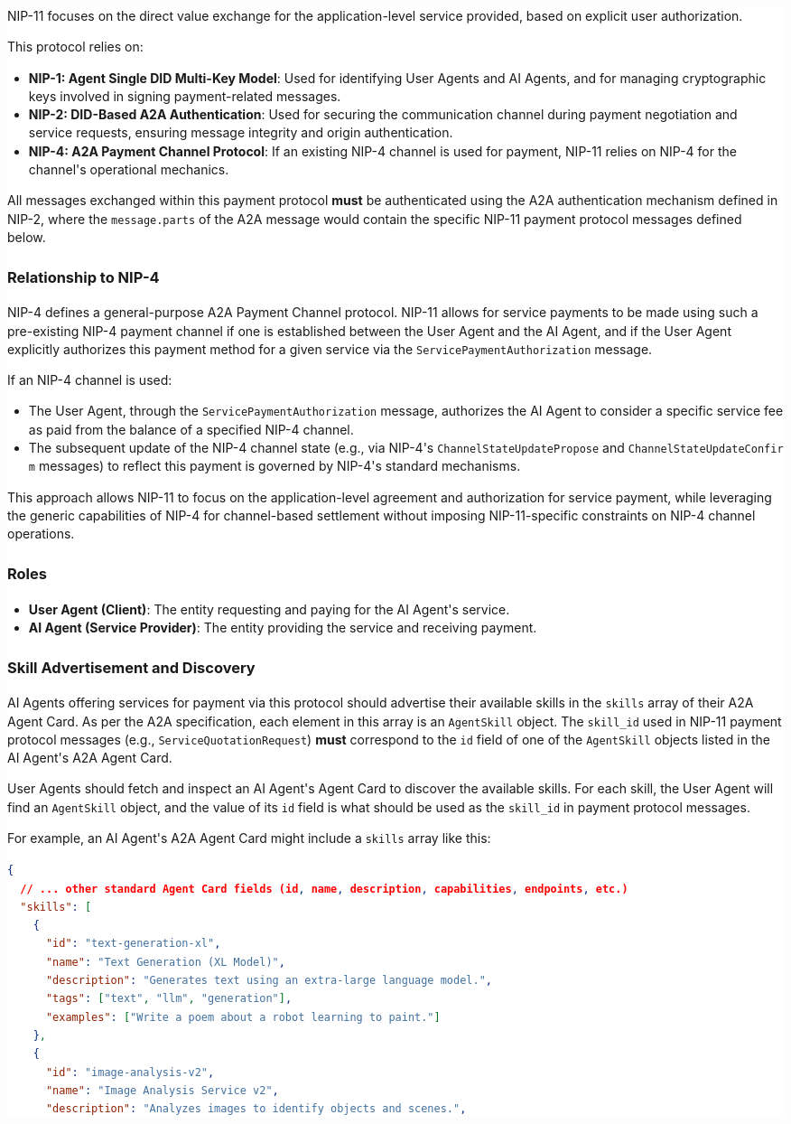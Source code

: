 NIP-11 focuses on the direct value exchange for the application-level service provided, based on explicit user authorization.

This protocol relies on:
*   **NIP-1: Agent Single DID Multi-Key Model**: Used for identifying User Agents and AI Agents, and for managing cryptographic keys involved in signing payment-related messages.
*   **NIP-2: DID-Based A2A Authentication**: Used for securing the communication channel during payment negotiation and service requests, ensuring message integrity and origin authentication.
*   **NIP-4: A2A Payment Channel Protocol**: If an existing NIP-4 channel is used for payment, NIP-11 relies on NIP-4 for the channel's operational mechanics.

All messages exchanged within this payment protocol **must** be authenticated using the A2A authentication mechanism defined in NIP-2, where the `message.parts` of the A2A message would contain the specific NIP-11 payment protocol messages defined below.

### Relationship to NIP-4

NIP-4 defines a general-purpose A2A Payment Channel protocol. NIP-11 allows for service payments to be made using such a pre-existing NIP-4 payment channel if one is established between the User Agent and the AI Agent, and if the User Agent explicitly authorizes this payment method for a given service via the `ServicePaymentAuthorization` message.

If an NIP-4 channel is used:
*   The User Agent, through the `ServicePaymentAuthorization` message, authorizes the AI Agent to consider a specific service fee as paid from the balance of a specified NIP-4 channel.
*   The subsequent update of the NIP-4 channel state (e.g., via NIP-4's `ChannelStateUpdatePropose` and `ChannelStateUpdateConfirm` messages) to reflect this payment is governed by NIP-4's standard mechanisms.

This approach allows NIP-11 to focus on the application-level agreement and authorization for service payment, while leveraging the generic capabilities of NIP-4 for channel-based settlement without imposing NIP-11-specific constraints on NIP-4 channel operations.

### Roles

*   **User Agent (Client)**: The entity requesting and paying for the AI Agent's service.
*   **AI Agent (Service Provider)**: The entity providing the service and receiving payment.

### Skill Advertisement and Discovery

AI Agents offering services for payment via this protocol should advertise their available skills in the `skills` array of their A2A Agent Card. As per the A2A specification, each element in this array is an `AgentSkill` object. The `skill_id` used in NIP-11 payment protocol messages (e.g., `ServiceQuotationRequest`) **must** correspond to the `id` field of one of the `AgentSkill` objects listed in the AI Agent's A2A Agent Card.

User Agents should fetch and inspect an AI Agent's Agent Card to discover the available skills. For each skill, the User Agent will find an `AgentSkill` object, and the value of its `id` field is what should be used as the `skill_id` in payment protocol messages.

For example, an AI Agent's A2A Agent Card might include a `skills` array like this:

```json
{
  // ... other standard Agent Card fields (id, name, description, capabilities, endpoints, etc.)
  "skills": [
    {
      "id": "text-generation-xl",
      "name": "Text Generation (XL Model)",
      "description": "Generates text using an extra-large language model.",
      "tags": ["text", "llm", "generation"],
      "examples": ["Write a poem about a robot learning to paint."]
    },
    {
      "id": "image-analysis-v2",
      "name": "Image Analysis Service v2",
      "description": "Analyzes images to identify objects and scenes.",
```